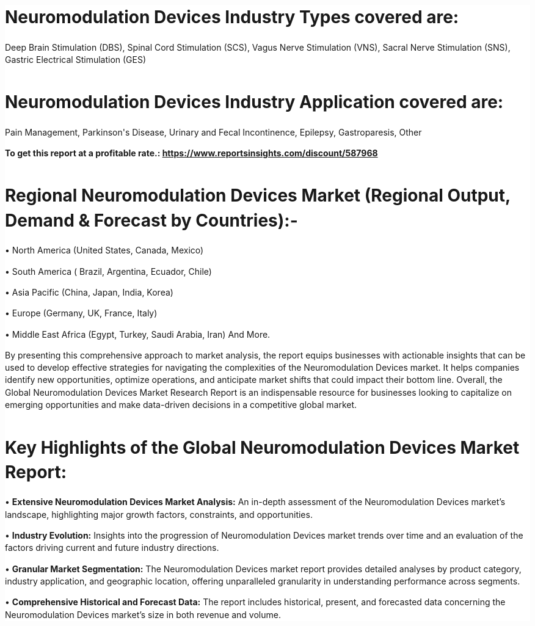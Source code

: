 # <strong>Neuromodulation Devices Industry Types covered are:</strong>

Deep Brain Stimulation (DBS), Spinal Cord Stimulation (SCS), Vagus Nerve Stimulation (VNS), Sacral Nerve Stimulation (SNS), Gastric Electrical Stimulation (GES)

# <strong>Neuromodulation Devices Industry Application covered are:</strong>

Pain Management, Parkinson's Disease, Urinary and Fecal Incontinence, Epilepsy, Gastroparesis, Other

<strong>To get this report at a profitable rate.: <a href=https://www.reportsinsights.com/discount/587968>https://www.reportsinsights.com/discount/587968</a></strong></font>

# <strong>Regional Neuromodulation Devices Market (Regional Output, Demand &amp; Forecast by Countries):-</strong>

• North America (United States, Canada, Mexico)

• South America ( Brazil, Argentina, Ecuador, Chile)

• Asia Pacific (China, Japan, India, Korea)

• Europe (Germany, UK, France, Italy)

• Middle East Africa (Egypt, Turkey, Saudi Arabia, Iran) And More.

By presenting this comprehensive approach to market analysis, the report equips businesses with actionable insights that can be used to develop effective strategies for navigating the complexities of the Neuromodulation Devices market. It helps companies identify new opportunities, optimize operations, and anticipate market shifts that could impact their bottom line. Overall, the Global Neuromodulation Devices Market Research Report is an indispensable resource for businesses looking to capitalize on emerging opportunities and make data-driven decisions in a competitive global market.

# <strong>Key Highlights of the Global Neuromodulation Devices Market Report:</strong>

• <strong>Extensive Neuromodulation Devices Market Analysis:</strong> An in-depth assessment of the Neuromodulation Devices market’s landscape, highlighting major growth factors, constraints, and opportunities.

• <strong>Industry Evolution:</strong> Insights into the progression of Neuromodulation Devices market trends over time and an evaluation of the factors driving current and future industry directions.

• <strong>Granular Market Segmentation:</strong> The Neuromodulation Devices market report provides detailed analyses by product category, industry application, and geographic location, offering unparalleled granularity in understanding performance across segments.

• <strong>Comprehensive Historical and Forecast Data:</strong> The report includes historical, present, and forecasted data concerning the Neuromodulation Devices market’s size in both revenue and volume.

